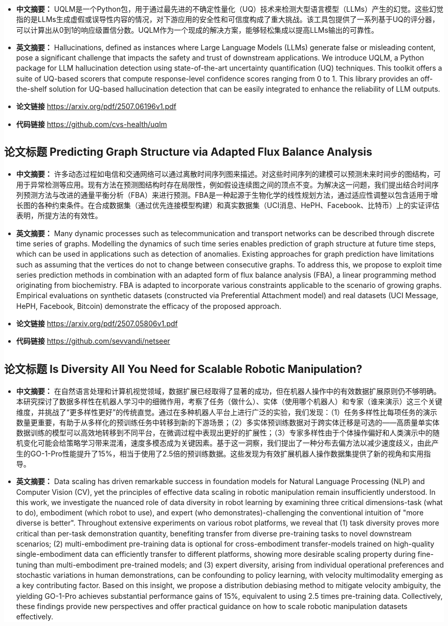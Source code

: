 - **中文摘要：** UQLM是一个Python包，用于通过最先进的不确定性量化（UQ）技术来检测大型语言模型（LLMs）产生的幻觉。这些幻觉指的是LLMs生成虚假或误导性内容的情况，对下游应用的安全性和可信度构成了重大挑战。该工具包提供了一系列基于UQ的评分器，可以计算出从0到1的响应级置信分数。UQLM作为一个现成的解决方案，能够轻松集成以提高LLMs输出的可靠性。

- **英文摘要：** Hallucinations, defined as instances where Large Language Models (LLMs) generate false or misleading content, pose a significant challenge that impacts the safety and trust of downstream applications. We introduce UQLM, a Python package for LLM hallucination detection using state-of-the-art uncertainty quantification (UQ) techniques. This toolkit offers a suite of UQ-based scorers that compute response-level confidence scores ranging from 0 to 1. This library provides an off-the-shelf solution for UQ-based hallucination detection that can be easily integrated to enhance the reliability of LLM outputs.

- **论文链接** https://arxiv.org/pdf/2507.06196v1.pdf

- **代码链接** https://github.com/cvs-health/uqlm

## 论文标题 Predicting Graph Structure via Adapted Flux Balance Analysis

- **中文摘要：** 许多动态过程如电信和交通网络可以通过离散时间序列图来描述。对这些时间序列的建模可以预测未来时间步的图结构，可用于异常检测等应用。现有方法在预测图结构时存在局限性，例如假设连续图之间的顶点不变。为解决这一问题，我们提出结合时间序列预测方法与改进的通量平衡分析（FBA）来进行预测。FBA是一种起源于生物化学的线性规划方法，通过适应性调整以包含适用于增长图的各种约束条件。在合成数据集（通过优先连接模型构建）和真实数据集（UCI消息、HePH、Facebook、比特币）上的实证评估表明，所提方法的有效性。

- **英文摘要：** Many dynamic processes such as telecommunication and transport networks can be described through discrete time series of graphs. Modelling the dynamics of such time series enables prediction of graph structure at future time steps, which can be used in applications such as detection of anomalies. Existing approaches for graph prediction have limitations such as assuming that the vertices do not to change between consecutive graphs. To address this, we propose to exploit time series prediction methods in combination with an adapted form of flux balance analysis (FBA), a linear programming method originating from biochemistry. FBA is adapted to incorporate various constraints applicable to the scenario of growing graphs. Empirical evaluations on synthetic datasets (constructed via Preferential Attachment model) and real datasets (UCI Message, HePH, Facebook, Bitcoin) demonstrate the efficacy of the proposed approach.

- **论文链接** https://arxiv.org/pdf/2507.05806v1.pdf

- **代码链接** https://github.com/sevvandi/netseer

## 论文标题 Is Diversity All You Need for Scalable Robotic Manipulation?

- **中文摘要：** 在自然语言处理和计算机视觉领域，数据扩展已经取得了显著的成功，但在机器人操作中的有效数据扩展原则仍不够明确。本研究探讨了数据多样性在机器人学习中的细微作用，考察了任务（做什么）、实体（使用哪个机器人）和专家（谁来演示）这三个关键维度，并挑战了“更多样性更好”的传统直觉。通过在多种机器人平台上进行广泛的实验，我们发现：（1）任务多样性比每项任务的演示数量更重要，有助于从多样化的预训练任务中转移到新的下游场景；（2）多实体预训练数据对于跨实体迁移是可选的——高质量单实体数据训练的模型可以高效地转移到不同平台，在微调过程中表现出更好的扩展性；（3）专家多样性由于个体操作偏好和人类演示中的随机变化可能会给策略学习带来混淆，速度多模态成为关键因素。基于这一洞察，我们提出了一种分布去偏方法以减少速度歧义，由此产生的GO-1-Pro性能提升了15%，相当于使用了2.5倍的预训练数据。这些发现为有效扩展机器人操作数据集提供了新的视角和实用指导。

- **英文摘要：** Data scaling has driven remarkable success in foundation models for Natural Language Processing (NLP) and Computer Vision (CV), yet the principles of effective data scaling in robotic manipulation remain insufficiently understood. In this work, we investigate the nuanced role of data diversity in robot learning by examining three critical dimensions-task (what to do), embodiment (which robot to use), and expert (who demonstrates)-challenging the conventional intuition of "more diverse is better". Throughout extensive experiments on various robot platforms, we reveal that (1) task diversity proves more critical than per-task demonstration quantity, benefiting transfer from diverse pre-training tasks to novel downstream scenarios; (2) multi-embodiment pre-training data is optional for cross-embodiment transfer-models trained on high-quality single-embodiment data can efficiently transfer to different platforms, showing more desirable scaling property during fine-tuning than multi-embodiment pre-trained models; and (3) expert diversity, arising from individual operational preferences and stochastic variations in human demonstrations, can be confounding to policy learning, with velocity multimodality emerging as a key contributing factor. Based on this insight, we propose a distribution debiasing method to mitigate velocity ambiguity, the yielding GO-1-Pro achieves substantial performance gains of 15%, equivalent to using 2.5 times pre-training data. Collectively, these findings provide new perspectives and offer practical guidance on how to scale robotic manipulation datasets effectively.
